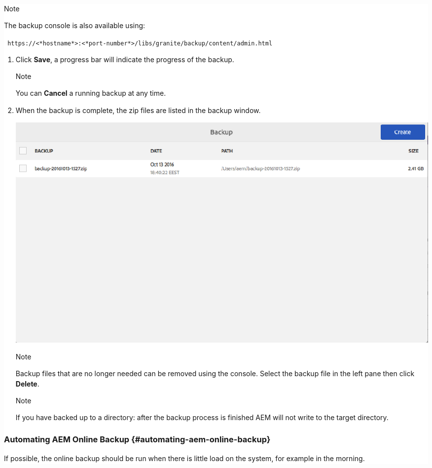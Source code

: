    >[!NOTE]
   >
   >The backup console is also available using:
   >
   >
   >` https://<*hostname*>:<*port-number*>/libs/granite/backup/content/admin.html`

1. Click **Save**, a progress bar will indicate the progress of the backup.

   >[!NOTE]
   >
   >You can **Cancel** a running backup at any time.

1. When the backup is complete, the zip files are listed in the backup window.

   ![chlimage_1-3](assets/chlimage_1-3.png)

   >[!NOTE]
   >
   >Backup files that are no longer needed can be removed using the console. Select the backup file in the left pane then click **Delete**.

   >[!NOTE]
   >
   >If you have backed up to a directory: after the backup process is finished AEM will not write to the target directory.

### Automating AEM Online Backup {#automating-aem-online-backup}

If possible, the online backup should be run when there is little load on the system, for example in the morning.
